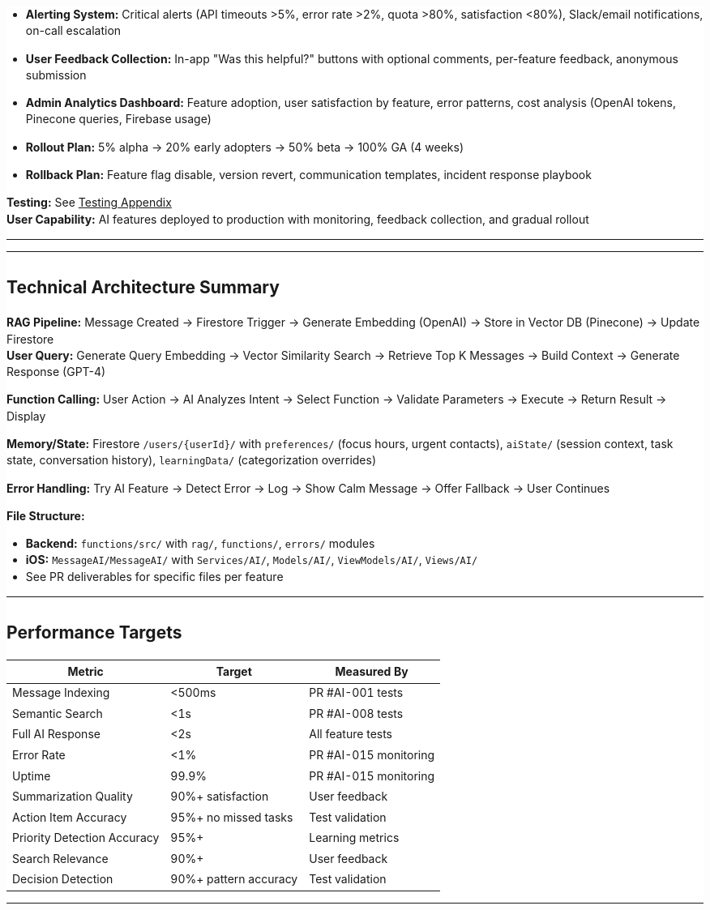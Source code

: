 - **Alerting System:** Critical alerts (API timeouts >5%, error rate >2%, quota >80%, satisfaction <80%), Slack/email notifications, on-call escalation

- **User Feedback Collection:** In-app "Was this helpful?" buttons with optional comments, per-feature feedback, anonymous submission

- **Admin Analytics Dashboard:** Feature adoption, user satisfaction by feature, error patterns, cost analysis (OpenAI tokens, Pinecone queries, Firebase usage)

- **Rollout Plan:** 5% alpha → 20% early adopters → 50% beta → 100% GA (4 weeks)

- **Rollback Plan:** Feature flag disable, version revert, communication templates, incident response playbook

**Testing:** See [Testing Appendix](#testing-appendix)  
**User Capability:** AI features deployed to production with monitoring, feedback collection, and gradual rollout

---

---

## Technical Architecture Summary

**RAG Pipeline:** Message Created → Firestore Trigger → Generate Embedding (OpenAI) → Store in Vector DB (Pinecone) → Update Firestore  
**User Query:** Generate Query Embedding → Vector Similarity Search → Retrieve Top K Messages → Build Context → Generate Response (GPT-4)

**Function Calling:** User Action → AI Analyzes Intent → Select Function → Validate Parameters → Execute → Return Result → Display

**Memory/State:** Firestore `/users/{userId}/` with `preferences/` (focus hours, urgent contacts), `aiState/` (session context, task state, conversation history), `learningData/` (categorization overrides)

**Error Handling:** Try AI Feature → Detect Error → Log → Show Calm Message → Offer Fallback → User Continues

**File Structure:**
- **Backend:** `functions/src/` with `rag/`, `functions/`, `errors/` modules
- **iOS:** `MessageAI/MessageAI/` with `Services/AI/`, `Models/AI/`, `ViewModels/AI/`, `Views/AI/`
- See PR deliverables for specific files per feature

---

## Performance Targets

| Metric | Target | Measured By |
|--------|--------|-------------|
| Message Indexing | <500ms | PR #AI-001 tests |
| Semantic Search | <1s | PR #AI-008 tests |
| Full AI Response | <2s | All feature tests |
| Error Rate | <1% | PR #AI-015 monitoring |
| Uptime | 99.9% | PR #AI-015 monitoring |
| Summarization Quality | 90%+ satisfaction | User feedback |
| Action Item Accuracy | 95%+ no missed tasks | Test validation |
| Priority Detection Accuracy | 95%+ | Learning metrics |
| Search Relevance | 90%+ | User feedback |
| Decision Detection | 90%+ pattern accuracy | Test validation |

---